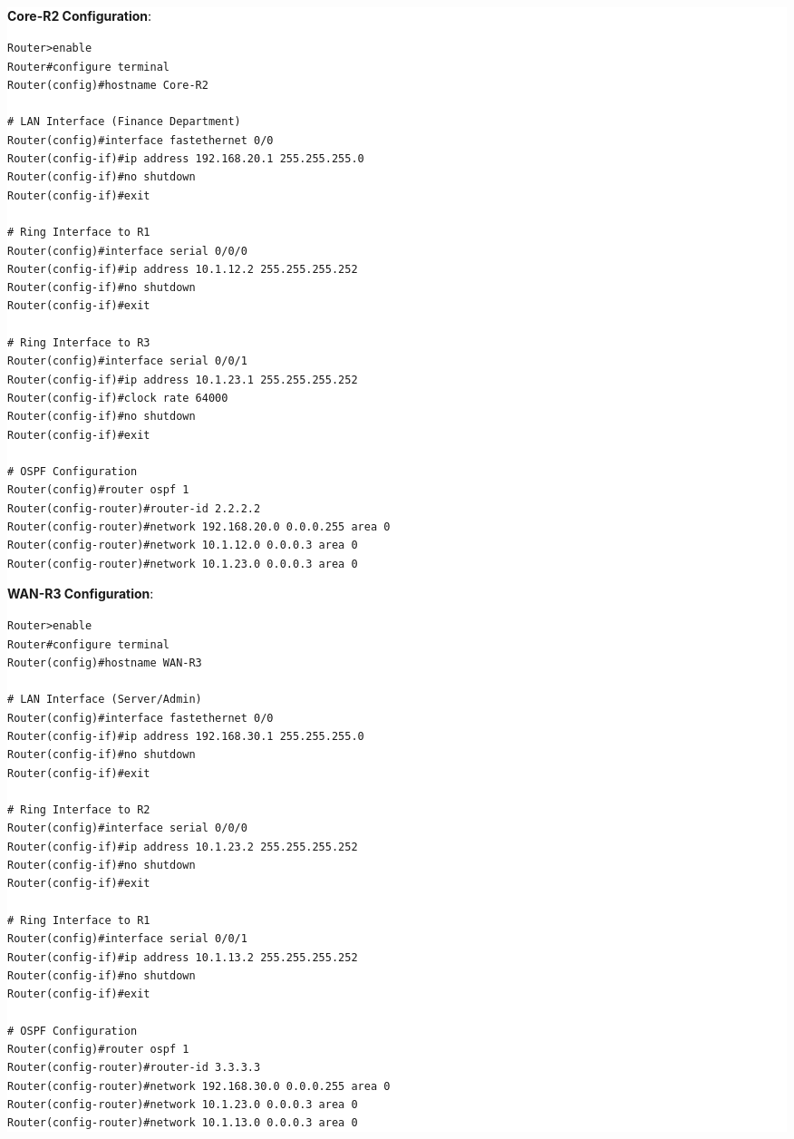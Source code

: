 **Core-R2 Configuration**:
```cisco
Router>enable
Router#configure terminal
Router(config)#hostname Core-R2

# LAN Interface (Finance Department)
Router(config)#interface fastethernet 0/0
Router(config-if)#ip address 192.168.20.1 255.255.255.0
Router(config-if)#no shutdown
Router(config-if)#exit

# Ring Interface to R1
Router(config)#interface serial 0/0/0
Router(config-if)#ip address 10.1.12.2 255.255.255.252
Router(config-if)#no shutdown
Router(config-if)#exit

# Ring Interface to R3
Router(config)#interface serial 0/0/1
Router(config-if)#ip address 10.1.23.1 255.255.255.252
Router(config-if)#clock rate 64000
Router(config-if)#no shutdown
Router(config-if)#exit

# OSPF Configuration
Router(config)#router ospf 1
Router(config-router)#router-id 2.2.2.2
Router(config-router)#network 192.168.20.0 0.0.0.255 area 0
Router(config-router)#network 10.1.12.0 0.0.0.3 area 0
Router(config-router)#network 10.1.23.0 0.0.0.3 area 0
```

**WAN-R3 Configuration**:
```cisco
Router>enable
Router#configure terminal
Router(config)#hostname WAN-R3

# LAN Interface (Server/Admin)
Router(config)#interface fastethernet 0/0
Router(config-if)#ip address 192.168.30.1 255.255.255.0
Router(config-if)#no shutdown
Router(config-if)#exit

# Ring Interface to R2
Router(config)#interface serial 0/0/0
Router(config-if)#ip address 10.1.23.2 255.255.255.252
Router(config-if)#no shutdown
Router(config-if)#exit

# Ring Interface to R1
Router(config)#interface serial 0/0/1
Router(config-if)#ip address 10.1.13.2 255.255.255.252
Router(config-if)#no shutdown
Router(config-if)#exit

# OSPF Configuration
Router(config)#router ospf 1
Router(config-router)#router-id 3.3.3.3
Router(config-router)#network 192.168.30.0 0.0.0.255 area 0
Router(config-router)#network 10.1.23.0 0.0.0.3 area 0
Router(config-router)#network 10.1.13.0 0.0.0.3 area 0
```
